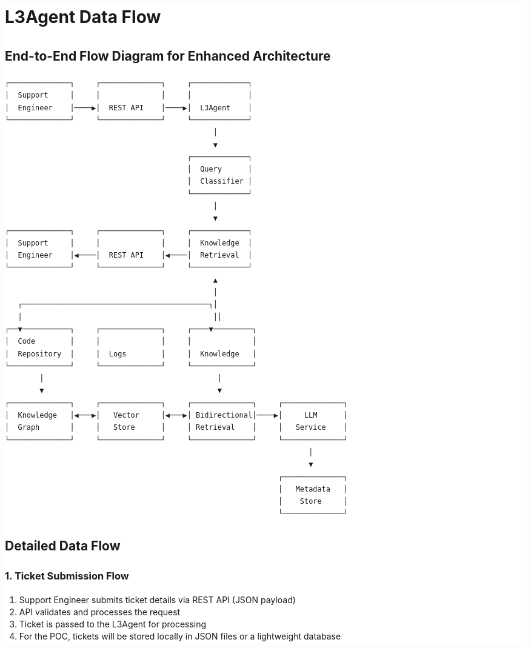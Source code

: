# L3Agent Data Flow

## End-to-End Flow Diagram for Enhanced Architecture

```
┌──────────────┐     ┌──────────────┐     ┌─────────────┐
│  Support     │     │              │     │             │
│  Engineer    │────▶│  REST API    │────▶│  L3Agent    │
└──────────────┘     └──────────────┘     └─────────────┘
                                                │
                                                ▼
                                          ┌─────────────┐
                                          │  Query      │
                                          │  Classifier │
                                          └─────────────┘
                                                │
                                                ▼
┌──────────────┐     ┌──────────────┐     ┌─────────────┐
│  Support     │     │              │     │  Knowledge  │
│  Engineer    │◀────│  REST API    │◀────│  Retrieval  │
└──────────────┘     └──────────────┘     └─────────────┘
                                                ▲
                                                │
   ┌───────────────────────────────────────────┐│
   │                                            ││
┌──▼───────────┐     ┌──────────────┐     ┌────▼─────────┐
│  Code        │     │              │     │              │
│  Repository  │     │  Logs        │     │  Knowledge   │
└──────────────┘     └──────────────┘     └──────────────┘
        │                                        │
        ▼                                        ▼
┌──────────────┐     ┌──────────────┐     ┌──────────────┐     ┌──────────────┐
│  Knowledge   │◀───▶│   Vector     │◀───▶│ Bidirectional│────▶│     LLM      │
│  Graph       │     │   Store      │     │ Retrieval    │     │   Service    │
└──────────────┘     └──────────────┘     └──────────────┘     └──────────────┘
                                                                      │
                                                                      ▼
                                                               ┌──────────────┐
                                                               │   Metadata   │
                                                               │    Store     │
                                                               └──────────────┘
```

## Detailed Data Flow

### 1. Ticket Submission Flow
1. Support Engineer submits ticket details via REST API (JSON payload)
2. API validates and processes the request
3. Ticket is passed to the L3Agent for processing
4. For the POC, tickets will be stored locally in JSON files or a lightweight database
